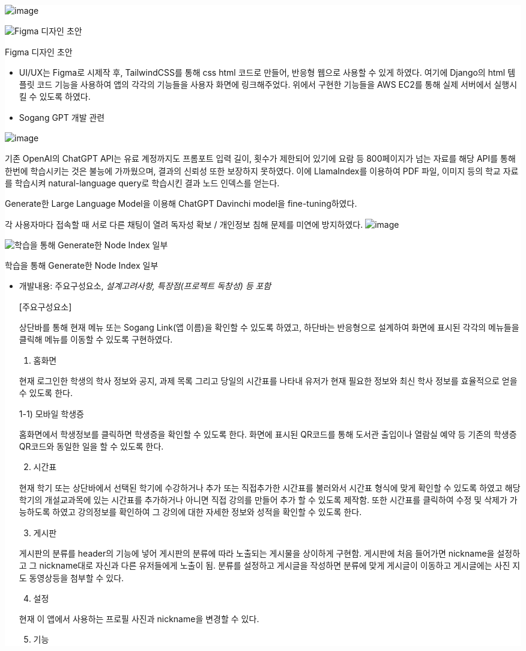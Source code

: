 ![image](https://github.com/kevink1113/Sogang-Portal/assets/48401272/f4824838-c5fd-46f9-bf0c-7f309cdb642d)

  ![Figma 디자인 초안](SSS%E1%84%83%E1%85%A1%E1%86%AB%20%E1%84%8B%E1%85%AA%E1%86%AB%E1%84%85%E1%85%AD%E1%84%87%E1%85%A9%E1%84%80%E1%85%A9%E1%84%89%E1%85%A5%20772ff566afbd4db1a8c02ed775c2ba54/Untitled%207.png)

  Figma 디자인 초안

  - UI/UX는 Figma로 시제작 후, TailwindCSS를 통해 css html 코드로 만들어, 반응형 웹으로 사용할 수 있게 하였다. 여기에 Django의 html 템플릿 코드 기능을 사용하여 앱의 각각의 기능들을 사용자 화면에 링크해주었다. 위에서 구현한 기능들을 AWS EC2를 통해 실제 서버에서 실행시킬 수 있도록 하였다.

  - Sogang GPT 개발 관련
<img width="339" alt="image" src="https://github.com/kevink1113/Sogang-Portal/assets/48401272/3b302300-fc15-4a54-aad4-365d558115a3">

  기존 OpenAI의 ChatGPT API는 유료 계정까지도 프롬포트 입력 길이, 횟수가 제한되어 있기에 요람 등 800페이지가 넘는 자료를 해당 API를 통해 한번에 학습시키는 것은 불능에 가까웠으며, 결과의 신뢰성 또한 보장하지 못하였다. 이에 LlamaIndex를 이용하여 PDF 파일, 이미지 등의 학교 자료를 학습시켜 natural-language query로 학습시킨 결과 노드 인덱스를 얻는다. 

  Generate한 Large Language Model을 이용해 ChatGPT Davinchi model을 fine-tuning하였다. 

  각 사용자마다 접속할 때 서로 다른 채팅이 열려 독자성 확보 / 개인정보 침해 문제를 미연에 방지하였다. 
  <img width="416" alt="image" src="https://github.com/kevink1113/Sogang-Portal/assets/48401272/f94526a9-b4e3-458b-8da8-8ded991c9c20">

  ![학습을 통해 Generate한 Node Index 일부](SSS%E1%84%83%E1%85%A1%E1%86%AB%20%E1%84%8B%E1%85%AA%E1%86%AB%E1%84%85%E1%85%AD%E1%84%87%E1%85%A9%E1%84%80%E1%85%A9%E1%84%89%E1%85%A5%20772ff566afbd4db1a8c02ed775c2ba54/Untitled%209.png)

  학습을 통해 Generate한 Node Index 일부

- 개발내용: 주요구성요소, *설계고려사항, 특장점(프로젝트 독창성) 등 포함*


  [주요구성요소]

  상단바를 통해 현재 메뉴 또는 Sogang Link(앱 이름)을 확인할 수 있도록 하였고, 하단바는 반응형으로 설계하여 화면에 표시된 각각의 메뉴들을 클릭해 메뉴를 이동할 수 있도록 구현하였다. 

  1) 홈화면

  현재 로그인한 학생의 학사 정보와 공지, 과제 목록 그리고 당일의 시간표를 나타내 유저가 현재 필요한 정보와 최신 학사 정보를 효율적으로 얻을 수 있도록 한다.

  1-1) 모바일 학생증

  홈화면에서 학생정보를 클릭하면 학생증을 확인할 수 있도록 한다. 화면에 표시된 QR코드를 통해 도서관 출입이나 열람실 예약 등 기존의 학생증 QR코드와 동일한 일을 할 수 있도록 한다.

  2) 시간표

  현재 학기 또는 상단바에서 선택된 학기에 수강하거나 추가 또는 직접추가한 시간표를 불러와서 시간표 형식에 맞게 확인할 수 있도록 하였고 해당 학기의 개설교과목에 있는 시간표를 추가하거나 아니면 직접 강의를 만들어 추가 할 수 있도록 제작함. 또한 시간표를 클릭하여 수정 및 삭제가 가능하도록 하였고 강의정보를 확인하여 그 강의에 대한 자세한 정보와 성적을 확인할 수 있도록 한다.

  3) 게시판

  게시판의 분류를 header의 기능에 넣어 게시판의 분류에 따라 노출되는 게시물을 상이하게 구현함. 게시판에 처음 들어가면 nickname을 설정하고 그 nickname대로 자신과 다른 유저들에게 노출이 됨. 분류를 설정하고 게시글을 작성하면 분류에 맞게 게시글이 이동하고 게시글에는 사진 지도 동영상등을 첨부할 수 있다.

  4) 설정

  현재 이 앱에서 사용하는 프로필 사진과 nickname을 변경할 수 있다.

  5) 기능
